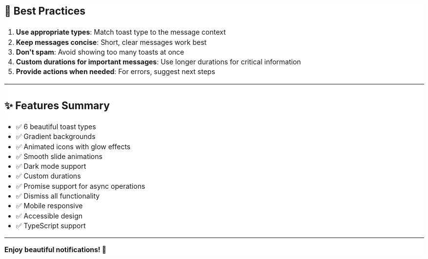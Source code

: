 
## 📝 Best Practices

1. **Use appropriate types**: Match toast type to the message context
2. **Keep messages concise**: Short, clear messages work best
3. **Don't spam**: Avoid showing too many toasts at once
4. **Custom durations for important messages**: Use longer durations for critical information
5. **Provide actions when needed**: For errors, suggest next steps

---

## ✨ Features Summary

- ✅ 6 beautiful toast types
- ✅ Gradient backgrounds
- ✅ Animated icons with glow effects
- ✅ Smooth slide animations
- ✅ Dark mode support
- ✅ Custom durations
- ✅ Promise support for async operations
- ✅ Dismiss all functionality
- ✅ Mobile responsive
- ✅ Accessible design
- ✅ TypeScript support

---

**Enjoy beautiful notifications! 🎉**
